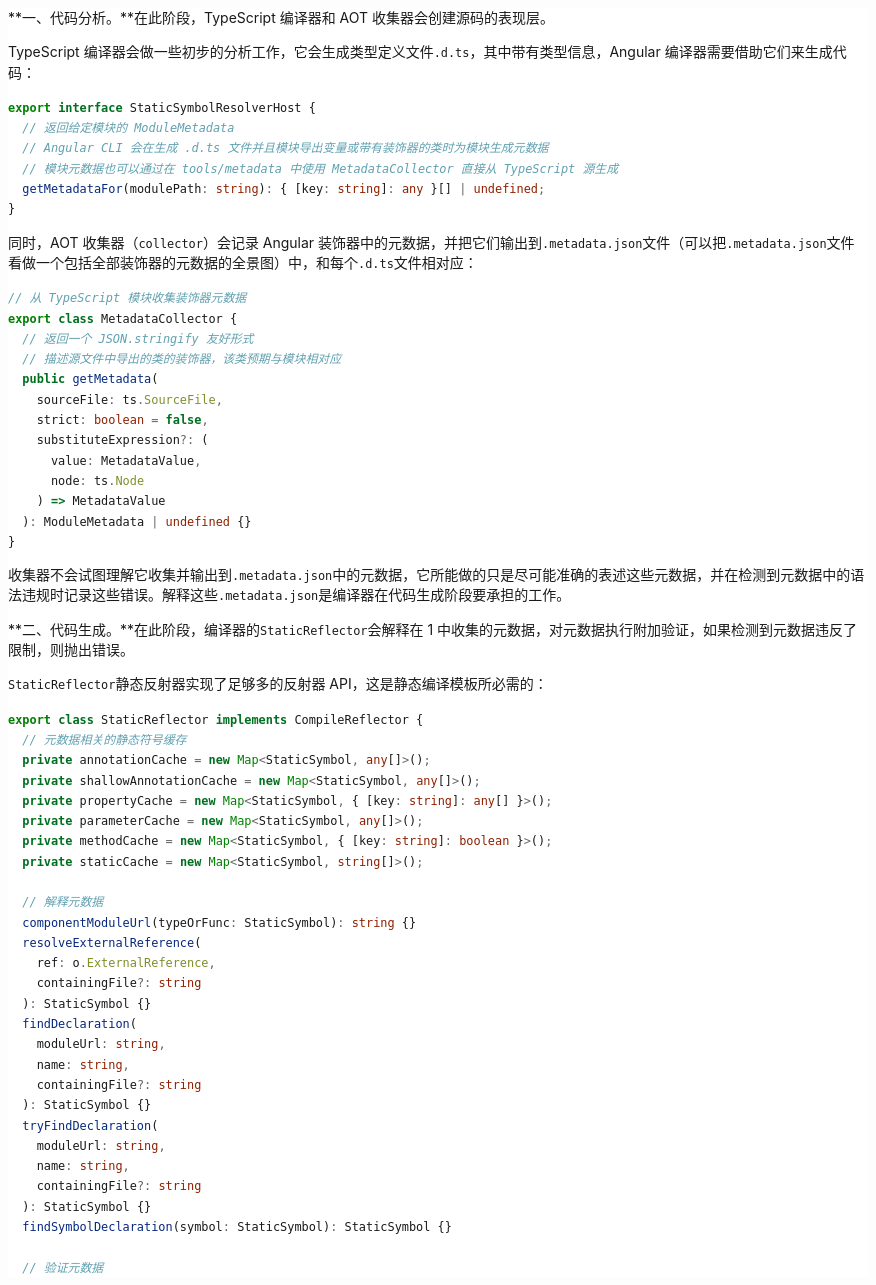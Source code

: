 **一、代码分析。**在此阶段，TypeScript 编译器和 AOT 收集器会创建源码的表现层。

TypeScript 编译器会做一些初步的分析工作，它会生成类型定义文件`.d.ts`，其中带有类型信息，Angular 编译器需要借助它们来生成代码：

```ts
export interface StaticSymbolResolverHost {
  // 返回给定模块的 ModuleMetadata
  // Angular CLI 会在生成 .d.ts 文件并且模块导出变量或带有装饰器的类时为模块生成元数据
  // 模块元数据也可以通过在 tools/metadata 中使用 MetadataCollector 直接从 TypeScript 源生成
  getMetadataFor(modulePath: string): { [key: string]: any }[] | undefined;
}
```

同时，AOT 收集器（`collector`）会记录 Angular 装饰器中的元数据，并把它们输出到`.metadata.json`文件（可以把`.metadata.json`文件看做一个包括全部装饰器的元数据的全景图）中，和每个`.d.ts`文件相对应：

```ts
// 从 TypeScript 模块收集装饰器元数据
export class MetadataCollector {
  // 返回一个 JSON.stringify 友好形式
  // 描述源文件中导出的类的装饰器，该类预期与模块相对应
  public getMetadata(
    sourceFile: ts.SourceFile,
    strict: boolean = false,
    substituteExpression?: (
      value: MetadataValue,
      node: ts.Node
    ) => MetadataValue
  ): ModuleMetadata | undefined {}
}
```

收集器不会试图理解它收集并输出到`.metadata.json`中的元数据，它所能做的只是尽可能准确的表述这些元数据，并在检测到元数据中的语法违规时记录这些错误。解释这些`.metadata.json`是编译器在代码生成阶段要承担的工作。

**二、代码生成。**在此阶段，编译器的`StaticReflector`会解释在 1 中收集的元数据，对元数据执行附加验证，如果检测到元数据违反了限制，则抛出错误。

`StaticReflector`静态反射器实现了足够多的反射器 API，这是静态编译模板所必需的：

```ts
export class StaticReflector implements CompileReflector {
  // 元数据相关的静态符号缓存
  private annotationCache = new Map<StaticSymbol, any[]>();
  private shallowAnnotationCache = new Map<StaticSymbol, any[]>();
  private propertyCache = new Map<StaticSymbol, { [key: string]: any[] }>();
  private parameterCache = new Map<StaticSymbol, any[]>();
  private methodCache = new Map<StaticSymbol, { [key: string]: boolean }>();
  private staticCache = new Map<StaticSymbol, string[]>();

  // 解释元数据
  componentModuleUrl(typeOrFunc: StaticSymbol): string {}
  resolveExternalReference(
    ref: o.ExternalReference,
    containingFile?: string
  ): StaticSymbol {}
  findDeclaration(
    moduleUrl: string,
    name: string,
    containingFile?: string
  ): StaticSymbol {}
  tryFindDeclaration(
    moduleUrl: string,
    name: string,
    containingFile?: string
  ): StaticSymbol {}
  findSymbolDeclaration(symbol: StaticSymbol): StaticSymbol {}

  // 验证元数据
```